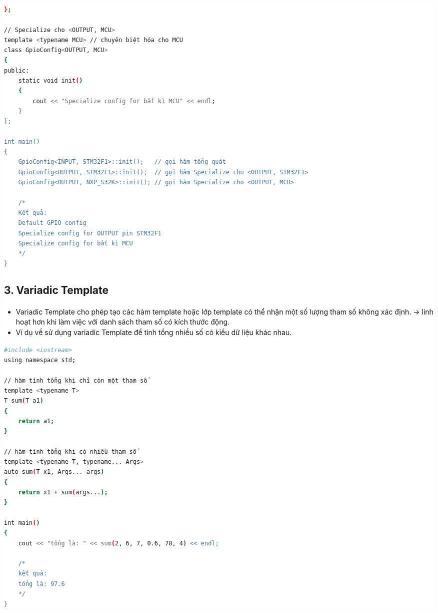``` bash
};

// Specialize cho <OUTPUT, MCU>
template <typename MCU> // chuyên biệt hóa cho MCU
class GpioConfig<OUTPUT, MCU>
{
public:
    static void init()
    {
        cout << "Specialize config for bất kì MCU" << endl;
    }
};

int main()
{
    GpioConfig<INPUT, STM32F1>::init();   // gọi hàm tổng quát
    GpioConfig<OUTPUT, STM32F1>::init();  // gọi hàm Specialize cho <OUTPUT, STM32F1>
    GpioConfig<OUTPUT, NXP_S32K>::init(); // gọi hàm Specialize cho <OUTPUT, MCU>

    /*
    Kết quả:
    Default GPIO config
    Specialize config for OUTPUT pin STM32F1
    Specialize config for bất kì MCU
    */
}
``` 
## 3. Variadic Template
+ Variadic Template cho phép tạo các hàm template hoặc lớp template có thể nhận một số lượng tham số không xác định. -> linh hoạt hơn khi làm việc với danh sách tham số có kích thước động.
+ Ví dụ về sử dụng variadic Template để tính tổng nhiều số có kiểu dữ liệu khác nhau. 
``` bash
#include <iostream>
using namespace std;

// hàm tính tổng khi chỉ còn một tham số
template <typename T>
T sum(T a1)
{
    return a1;
}

// hàm tính tổng khi có nhiều tham số
template <typename T, typename... Args>
auto sum(T x1, Args... args)
{
    return x1 + sum(args...);
}

int main()
{
    cout << "tổng là: " << sum(2, 6, 7, 0.6, 78, 4) << endl;

    /*
    kết quả:
    tổng là: 97.6
    */
}
``` 


